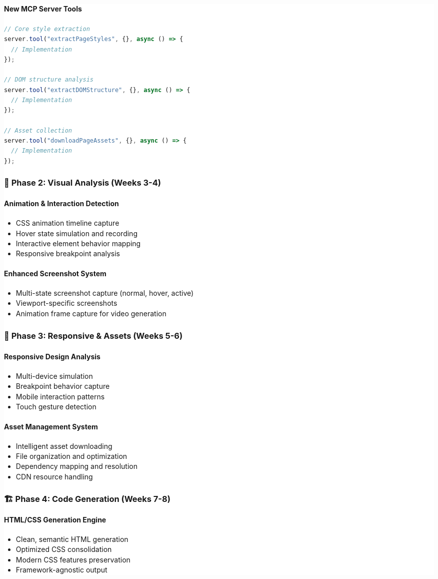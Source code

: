 #### New MCP Server Tools
```typescript
// Core style extraction
server.tool("extractPageStyles", {}, async () => {
  // Implementation
});

// DOM structure analysis
server.tool("extractDOMStructure", {}, async () => {
  // Implementation
});

// Asset collection
server.tool("downloadPageAssets", {}, async () => {
  // Implementation
});
```

### 🎨 **Phase 2: Visual Analysis (Weeks 3-4)**

#### Animation & Interaction Detection
- CSS animation timeline capture
- Hover state simulation and recording
- Interactive element behavior mapping
- Responsive breakpoint analysis

#### Enhanced Screenshot System
- Multi-state screenshot capture (normal, hover, active)
- Viewport-specific screenshots
- Animation frame capture for video generation

### 📱 **Phase 3: Responsive & Assets (Weeks 5-6)**

#### Responsive Design Analysis
- Multi-device simulation
- Breakpoint behavior capture
- Mobile interaction patterns
- Touch gesture detection

#### Asset Management System
- Intelligent asset downloading
- File organization and optimization
- Dependency mapping and resolution
- CDN resource handling

### 🏗️ **Phase 4: Code Generation (Weeks 7-8)**

#### HTML/CSS Generation Engine
- Clean, semantic HTML generation
- Optimized CSS consolidation
- Modern CSS features preservation
- Framework-agnostic output
